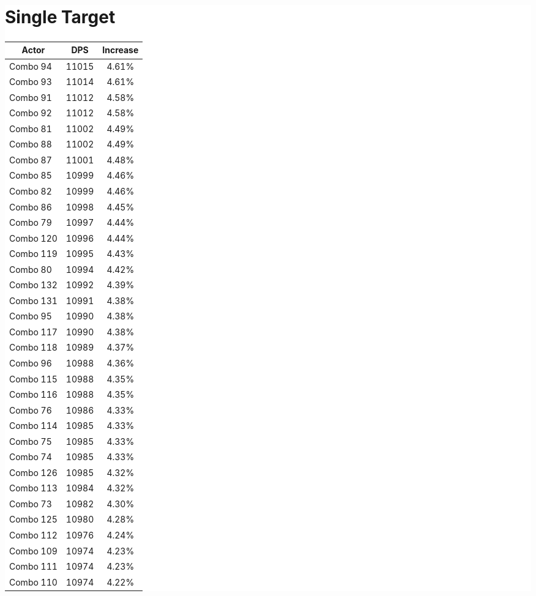 # Single Target
| Actor | DPS | Increase |
|---|:---:|:---:|
|Combo 94|11015|4.61%|
|Combo 93|11014|4.61%|
|Combo 91|11012|4.58%|
|Combo 92|11012|4.58%|
|Combo 81|11002|4.49%|
|Combo 88|11002|4.49%|
|Combo 87|11001|4.48%|
|Combo 85|10999|4.46%|
|Combo 82|10999|4.46%|
|Combo 86|10998|4.45%|
|Combo 79|10997|4.44%|
|Combo 120|10996|4.44%|
|Combo 119|10995|4.43%|
|Combo 80|10994|4.42%|
|Combo 132|10992|4.39%|
|Combo 131|10991|4.38%|
|Combo 95|10990|4.38%|
|Combo 117|10990|4.38%|
|Combo 118|10989|4.37%|
|Combo 96|10988|4.36%|
|Combo 115|10988|4.35%|
|Combo 116|10988|4.35%|
|Combo 76|10986|4.33%|
|Combo 114|10985|4.33%|
|Combo 75|10985|4.33%|
|Combo 74|10985|4.33%|
|Combo 126|10985|4.32%|
|Combo 113|10984|4.32%|
|Combo 73|10982|4.30%|
|Combo 125|10980|4.28%|
|Combo 112|10976|4.24%|
|Combo 109|10974|4.23%|
|Combo 111|10974|4.23%|
|Combo 110|10974|4.22%|